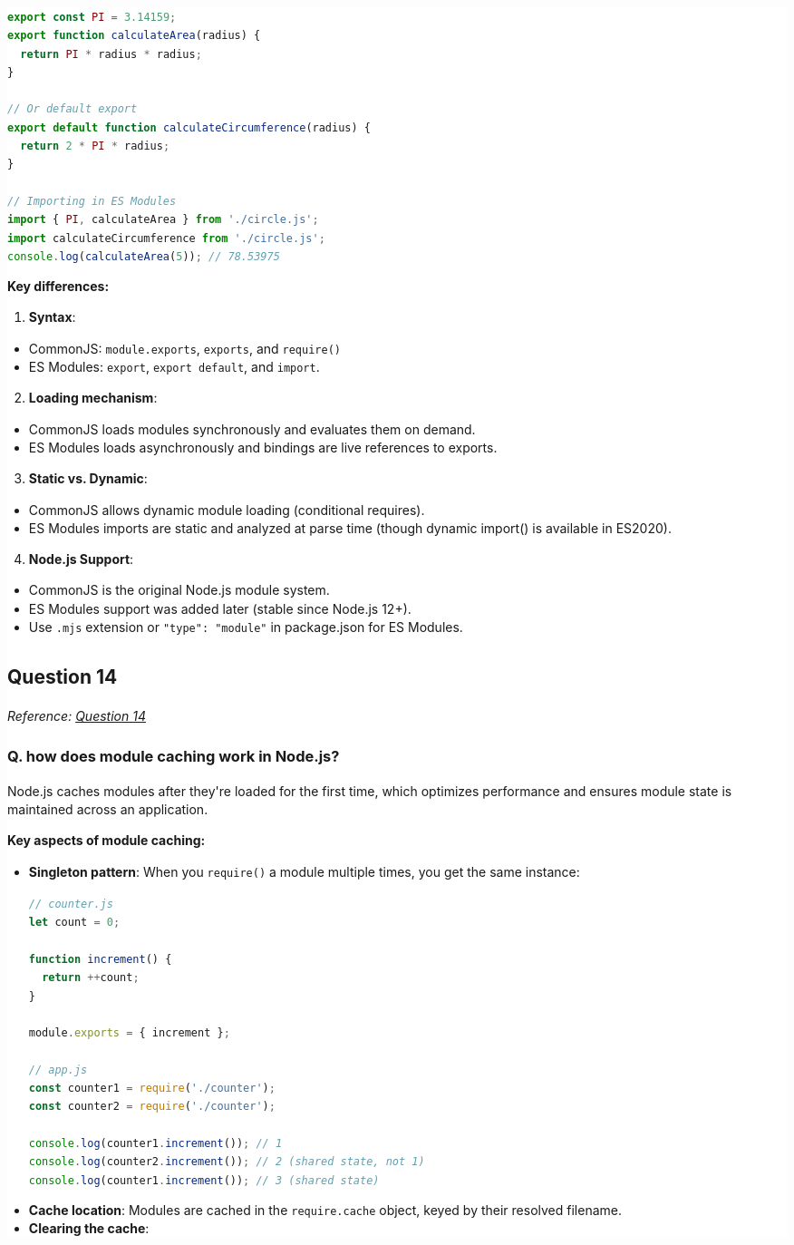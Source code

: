 ```javascript
export const PI = 3.14159;
export function calculateArea(radius) {
  return PI * radius * radius;
}

// Or default export
export default function calculateCircumference(radius) {
  return 2 * PI * radius;
}

// Importing in ES Modules
import { PI, calculateArea } from './circle.js';
import calculateCircumference from './circle.js';
console.log(calculateArea(5)); // 78.53975
```
**Key differences:**
1. **Syntax**:
  - CommonJS: `module.exports`, `exports`, and `require()`
  - ES Modules: `export`, `export default`, and `import`.
2. **Loading mechanism**:
  - CommonJS loads modules synchronously and evaluates them on demand.
  - ES Modules loads asynchronously and bindings are live references to exports.
3. **Static vs. Dynamic**:
  - CommonJS allows dynamic module loading (conditional requires).
  - ES Modules imports are static and analyzed at parse time (though dynamic import() is available in ES2020).
4. **Node.js Support**:
  - CommonJS is the original Node.js module system.
  - ES Modules support was added later (stable since Node.js 12+).
  - Use `.mjs` extension or `"type": "module"` in package.json for ES Modules.


## Question 14
*Reference: [Question 14](node-questions.md#question-14)*

### Q. how does module caching work in Node.js?

Node.js caches modules after they're loaded for the first time, which optimizes performance and ensures module state is maintained across an application.

**Key aspects of module caching:**
- **Singleton pattern**: When you `require()` a module multiple times, you get the same instance:
  ```javascript
  // counter.js
  let count = 0;

  function increment() {
    return ++count;
  }

  module.exports = { increment };

  // app.js
  const counter1 = require('./counter');
  const counter2 = require('./counter');

  console.log(counter1.increment()); // 1
  console.log(counter2.increment()); // 2 (shared state, not 1)
  console.log(counter1.increment()); // 3 (shared state)
  ```
- **Cache location**: Modules are cached in the `require.cache` object, keyed by their resolved filename.
- **Clearing the cache**:
```javascript
```